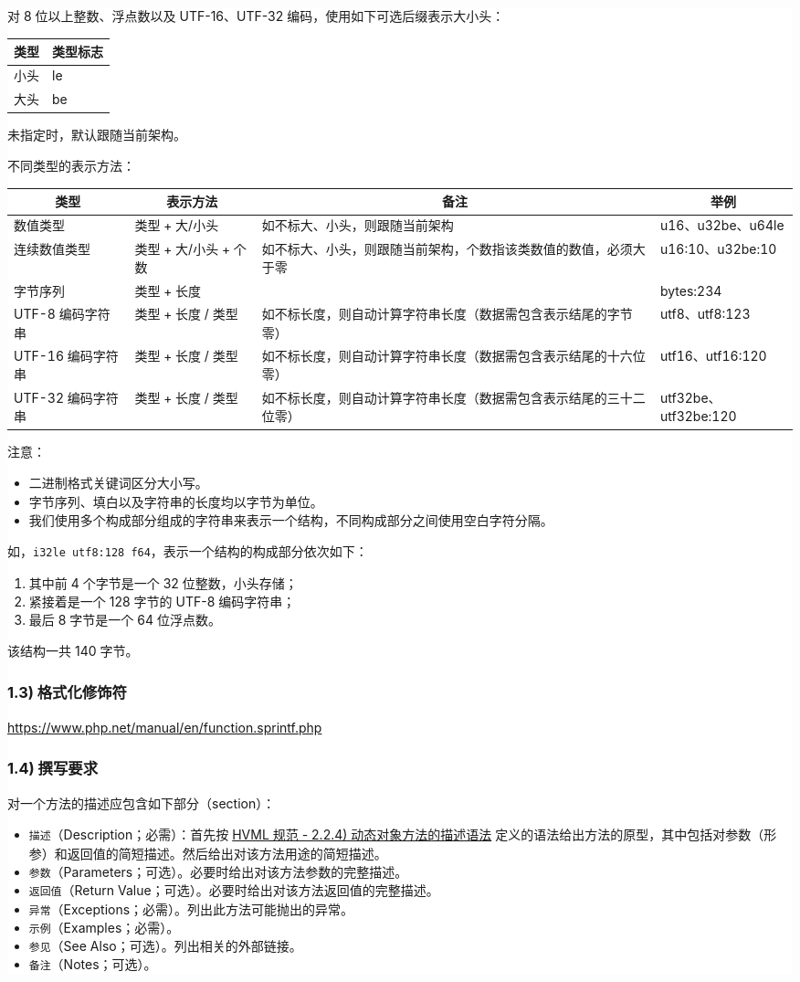 对 8 位以上整数、浮点数以及 UTF-16、UTF-32 编码，使用如下可选后缀表示大小头：

| 类型 | 类型标志 |
| ---- | -------- |
| 小头 | le       |
| 大头 | be       |

未指定时，默认跟随当前架构。

不同类型的表示方法：

| 类型              | 表示方法              | 备注                                                                      | 举例                  |
| --------          | ------------------    | --------------------------------------------                              | -----------------     |
| 数值类型          | 类型 + 大/小头        | 如不标大、小头，则跟随当前架构                                            | u16、u32be、u64le     |
| 连续数值类型      | 类型 + 大/小头 + 个数 | 如不标大、小头，则跟随当前架构，个数指该类数值的数值，必须大于零          | u16:10、u32be:10      |
| 字节序列          | 类型 + 长度           |                                                                           | bytes:234             |
| UTF-8 编码字符串  | 类型 + 长度 / 类型    | 如不标长度，则自动计算字符串长度（数据需包含表示结尾的字节零）            | utf8、utf8:123        |
| UTF-16 编码字符串 | 类型 + 长度 / 类型    | 如不标长度，则自动计算字符串长度（数据需包含表示结尾的十六位零）          | utf16、utf16:120      |
| UTF-32 编码字符串 | 类型 + 长度 / 类型    | 如不标长度，则自动计算字符串长度（数据需包含表示结尾的三十二位零）        | utf32be、utf32be:120  |

注意：

- 二进制格式关键词区分大小写。
- 字节序列、填白以及字符串的长度均以字节为单位。
- 我们使用多个构成部分组成的字符串来表示一个结构，不同构成部分之间使用空白字符分隔。

如，`i32le utf8:128 f64`，表示一个结构的构成部分依次如下：

1. 其中前 4 个字节是一个 32 位整数，小头存储；
1. 紧接着是一个 128 字节的 UTF-8 编码字符串；
1. 最后 8 字节是一个 64 位浮点数。

该结构一共 140 字节。

### 1.3) 格式化修饰符

<https://www.php.net/manual/en/function.sprintf.php>

### 1.4) 撰写要求

对一个方法的描述应包含如下部分（section）：

- `描述`（Description；必需）：首先按 [HVML 规范 - 2.2.4) 动态对象方法的描述语法](/zh/hvml-spec-v1.0-zh.md#224-动态对象方法的描述语法) 定义的语法给出方法的原型，其中包括对参数（形参）和返回值的简短描述。然后给出对该方法用途的简短描述。
- `参数`（Parameters；可选）。必要时给出对该方法参数的完整描述。
- `返回值`（Return Value；可选）。必要时给出对该方法返回值的完整描述。
- `异常`（Exceptions；必需）。列出此方法可能抛出的异常。
- `示例`（Examples；必需）。
- `参见`（See Also；可选）。列出相关的外部链接。
- `备注`（Notes；可选）。
